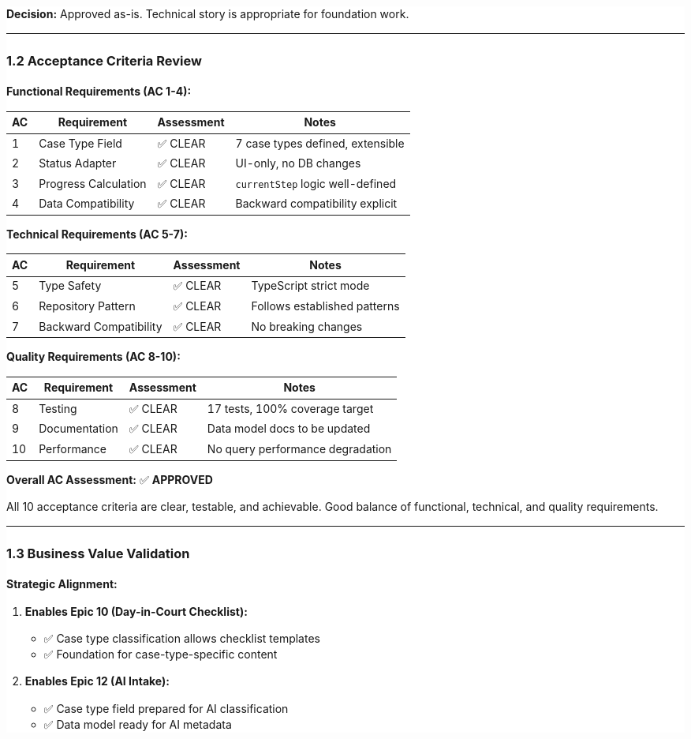 **Decision:** Approved as-is. Technical story is appropriate for foundation work.

---

### 1.2 Acceptance Criteria Review

**Functional Requirements (AC 1-4):**

| AC | Requirement | Assessment | Notes |
|----|-------------|------------|-------|
| 1 | Case Type Field | ✅ CLEAR | 7 case types defined, extensible |
| 2 | Status Adapter | ✅ CLEAR | UI-only, no DB changes |
| 3 | Progress Calculation | ✅ CLEAR | `currentStep` logic well-defined |
| 4 | Data Compatibility | ✅ CLEAR | Backward compatibility explicit |

**Technical Requirements (AC 5-7):**

| AC | Requirement | Assessment | Notes |
|----|-------------|------------|-------|
| 5 | Type Safety | ✅ CLEAR | TypeScript strict mode |
| 6 | Repository Pattern | ✅ CLEAR | Follows established patterns |
| 7 | Backward Compatibility | ✅ CLEAR | No breaking changes |

**Quality Requirements (AC 8-10):**

| AC | Requirement | Assessment | Notes |
|----|-------------|------------|-------|
| 8 | Testing | ✅ CLEAR | 17 tests, 100% coverage target |
| 9 | Documentation | ✅ CLEAR | Data model docs to be updated |
| 10 | Performance | ✅ CLEAR | No query performance degradation |

**Overall AC Assessment:** ✅ **APPROVED**

All 10 acceptance criteria are clear, testable, and achievable. Good balance of functional, technical, and quality requirements.

---

### 1.3 Business Value Validation

**Strategic Alignment:**

1. **Enables Epic 10 (Day-in-Court Checklist):**
   - ✅ Case type classification allows checklist templates
   - ✅ Foundation for case-type-specific content

2. **Enables Epic 12 (AI Intake):**
   - ✅ Case type field prepared for AI classification
   - ✅ Data model ready for AI metadata
